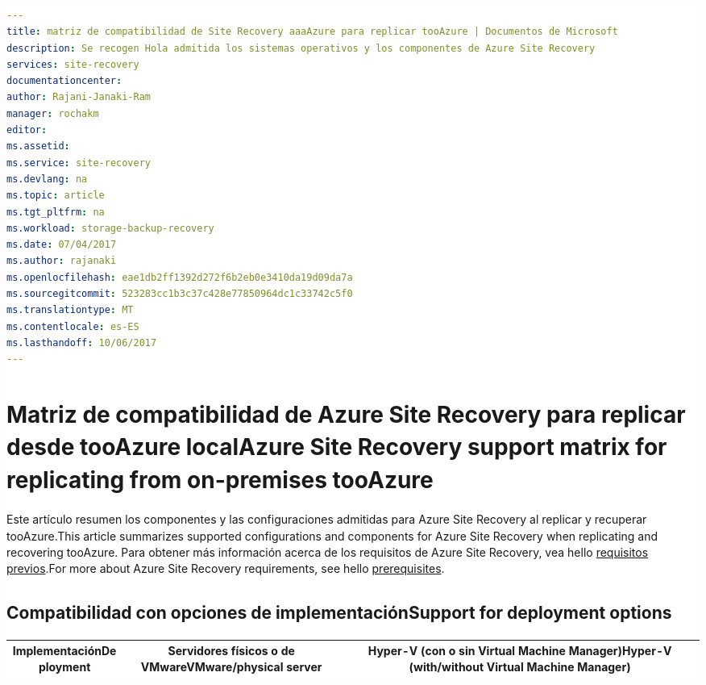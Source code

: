 ```yaml
---
title: matriz de compatibilidad de Site Recovery aaaAzure para replicar tooAzure | Documentos de Microsoft
description: Se recogen Hola admitida los sistemas operativos y los componentes de Azure Site Recovery
services: site-recovery
documentationcenter: 
author: Rajani-Janaki-Ram
manager: rochakm
editor: 
ms.assetid: 
ms.service: site-recovery
ms.devlang: na
ms.topic: article
ms.tgt_pltfrm: na
ms.workload: storage-backup-recovery
ms.date: 07/04/2017
ms.author: rajanaki
ms.openlocfilehash: eae1db2ff1392d272f6b2eb0e3410da19d09da7a
ms.sourcegitcommit: 523283cc1b3c37c428e77850964dc1c33742c5f0
ms.translationtype: MT
ms.contentlocale: es-ES
ms.lasthandoff: 10/06/2017
---
```

# <a name="azure-site-recovery-support-matrix-for-replicating-from-on-premises-tooazure"></a><span data-ttu-id="18b7e-103">Matriz de compatibilidad de Azure Site Recovery para replicar desde tooAzure local</span><span class="sxs-lookup"><span data-stu-id="18b7e-103">Azure Site Recovery support matrix for replicating from on-premises tooAzure</span></span>


<span data-ttu-id="18b7e-104">Este artículo resumen los componentes y las configuraciones admitidas para Azure Site Recovery al replicar y recuperar tooAzure.</span><span class="sxs-lookup"><span data-stu-id="18b7e-104">This article summarizes supported configurations and components for Azure Site Recovery when replicating and recovering tooAzure.</span></span> <span data-ttu-id="18b7e-105">Para obtener más información acerca de los requisitos de Azure Site Recovery, vea hello [requisitos previos](site-recovery-prereq.md).</span><span class="sxs-lookup"><span data-stu-id="18b7e-105">For more about Azure Site Recovery requirements, see hello [prerequisites](site-recovery-prereq.md).</span></span>


## <a name="support-for-deployment-options"></a><span data-ttu-id="18b7e-106">Compatibilidad con opciones de implementación</span><span class="sxs-lookup"><span data-stu-id="18b7e-106">Support for deployment options</span></span>

<span data-ttu-id="18b7e-107">**Implementación**</span><span class="sxs-lookup"><span data-stu-id="18b7e-107">**Deployment**</span></span> | <span data-ttu-id="18b7e-108">**Servidores físicos o de VMware**</span><span class="sxs-lookup"><span data-stu-id="18b7e-108">**VMware/physical server**</span></span> | <span data-ttu-id="18b7e-109">**Hyper-V (con o sin Virtual Machine Manager)**</span><span class="sxs-lookup"><span data-stu-id="18b7e-109">**Hyper-V (with/without  Virtual Machine Manager)**</span></span> |
--- | --- | ---